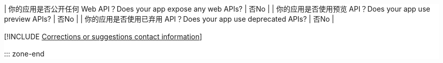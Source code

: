 | <span data-ttu-id="c7ca4-175">你的应用是否公开任何 Web API？</span><span class="sxs-lookup"><span data-stu-id="c7ca4-175">Does your app expose any web APIs?</span></span> | <span data-ttu-id="c7ca4-176">否</span><span class="sxs-lookup"><span data-stu-id="c7ca4-176">No</span></span> |
| <span data-ttu-id="c7ca4-177">你的应用是否使用预览 API？</span><span class="sxs-lookup"><span data-stu-id="c7ca4-177">Does your app use preview APIs?</span></span> | <span data-ttu-id="c7ca4-178">否</span><span class="sxs-lookup"><span data-stu-id="c7ca4-178">No</span></span> |
| <span data-ttu-id="c7ca4-179">你的应用是否使用已弃用 API？</span><span class="sxs-lookup"><span data-stu-id="c7ca4-179">Does your app use deprecated APIs?</span></span> | <span data-ttu-id="c7ca4-180">否</span><span class="sxs-lookup"><span data-stu-id="c7ca4-180">No</span></span> |

[!INCLUDE [Corrections or suggestions contact information](../includes/corrections-or-suggestions.md)]

::: zone-end
